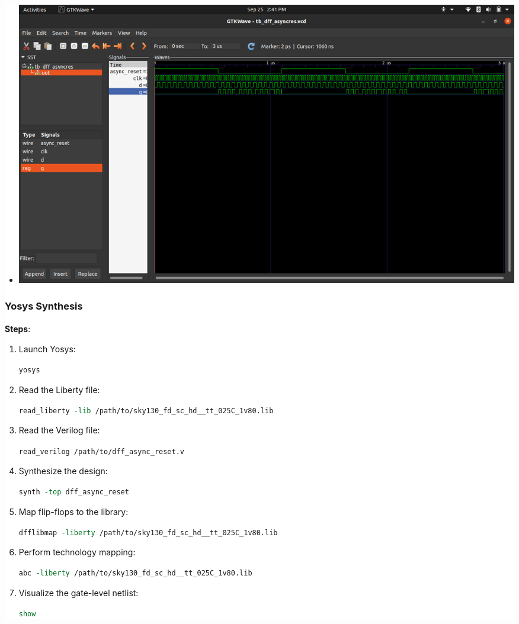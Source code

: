 - ![Simulation Waveform](dff_asyncres.png)

### Yosys Synthesis

**Steps**:
1. Launch Yosys:
   ```bash
   yosys
   ```
2. Read the Liberty file:
   ```tcl
   read_liberty -lib /path/to/sky130_fd_sc_hd__tt_025C_1v80.lib
   ```
3. Read the Verilog file:
   ```tcl
   read_verilog /path/to/dff_async_reset.v
   ```
4. Synthesize the design:
   ```tcl
   synth -top dff_async_reset
   ```
5. Map flip-flops to the library:
   ```tcl
   dfflibmap -liberty /path/to/sky130_fd_sc_hd__tt_025C_1v80.lib
   ```
6. Perform technology mapping:
   ```tcl
   abc -liberty /path/to/sky130_fd_sc_hd__tt_025C_1v80.lib
   ```
7. Visualize the gate-level netlist:
   ```tcl
   show
   ```
